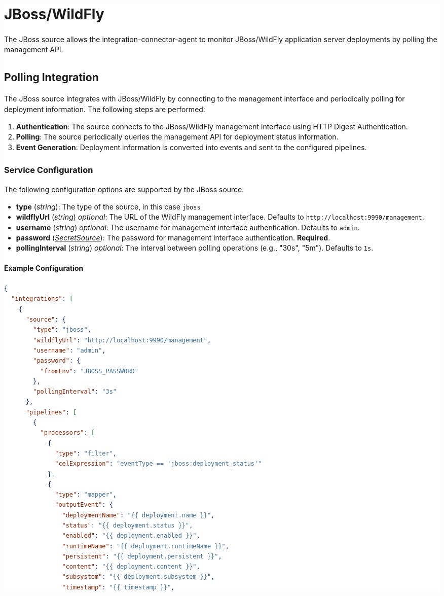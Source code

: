 # JBoss/WildFly

The JBoss source allows the integration-connector-agent to monitor JBoss/WildFly application server deployments by polling the management API.

## Polling Integration

The JBoss source integrates with JBoss/WildFly by connecting to the management interface and periodically polling for deployment information. The following steps are performed:

1. **Authentication**: The source connects to the JBoss/WildFly management interface using HTTP Digest Authentication.
2. **Polling**: The source periodically queries the management API for deployment status information.
3. **Event Generation**: Deployment information is converted into events and sent to the configured pipelines.

### Service Configuration

The following configuration options are supported by the JBoss source:

- **type** (*string*): The type of the source, in this case `jboss`
- **wildflyUrl** (*string*) *optional*: The URL of the WildFly management interface. Defaults to `http://localhost:9990/management`.
- **username** (*string*) *optional*: The username for management interface authentication. Defaults to `admin`.
- **password** ([*SecretSource*](../20_install.md#secretsource)): The password for management interface authentication. **Required**.
- **pollingInterval** (*string*) *optional*: The interval between polling operations (e.g., "30s", "5m"). Defaults to `1s`.

#### Example Configuration

```json
{
  "integrations": [
    {
      "source": {
        "type": "jboss",
        "wildflyUrl": "http://localhost:9990/management",
        "username": "admin",
        "password": {
          "fromEnv": "JBOSS_PASSWORD"
        },
        "pollingInterval": "3s"
      },
      "pipelines": [
        {
          "processors": [
            {
              "type": "filter",
              "celExpression": "eventType == 'jboss:deployment_status'"
            },
            {
              "type": "mapper",
              "outputEvent": {
                "deploymentName": "{{ deployment.name }}",
                "status": "{{ deployment.status }}",
                "enabled": "{{ deployment.enabled }}",
                "runtimeName": "{{ deployment.runtimeName }}",
                "persistent": "{{ deployment.persistent }}",
                "content": "{{ deployment.content }}",
                "subsystem": "{{ deployment.subsystem }}",
                "timestamp": "{{ timestamp }}",
```